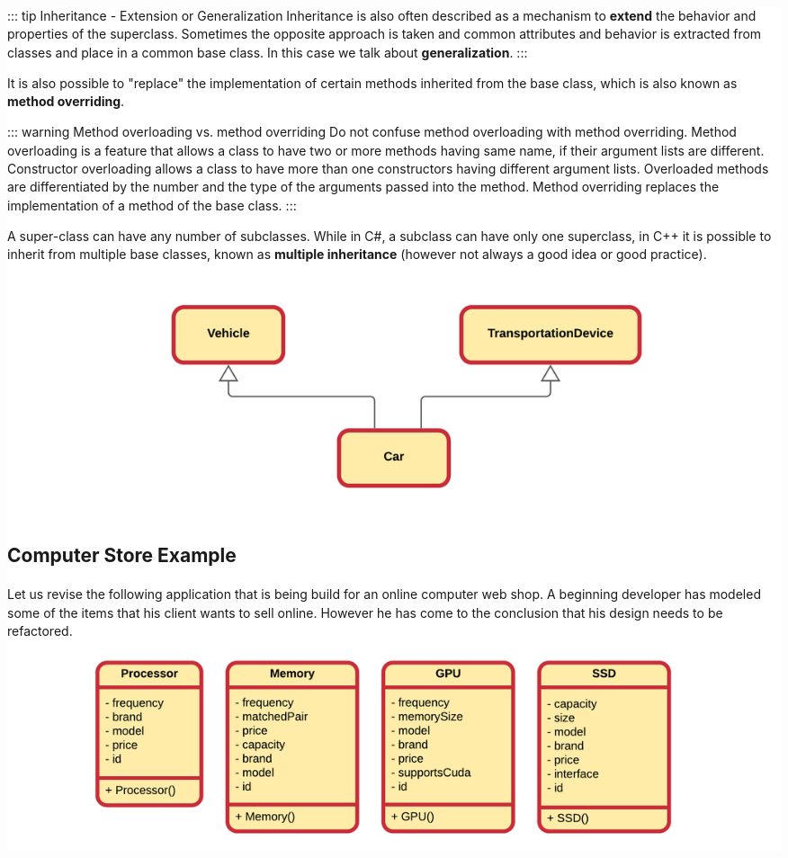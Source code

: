 ::: tip Inheritance - Extension or Generalization
Inheritance is also often described as a mechanism to **extend** the behavior and properties of the superclass. Sometimes the opposite approach is taken and common attributes and behavior is extracted from classes and place in a common base class. In this case we talk about **generalization**.
:::

It is also possible to "replace" the implementation of certain methods inherited from the base class, which is also known as **method overriding**.

::: warning Method overloading vs. method overriding
Do not confuse method overloading with method overriding. Method overloading is a feature that allows a class to have two or more methods having same name, if their argument lists are different. Constructor overloading allows a class to have more than one constructors having different argument lists. Overloaded methods are differentiated by the number and the type of the arguments passed into the method. Method overriding replaces the implementation of a method of the base class.
:::

A super-class can have any number of subclasses. While in C#, a subclass can have only one superclass, in C++ it is possible to inherit from multiple base classes, known as **multiple inheritance** (however not always a good idea or good practice).

![Multiple Inheritance](./img/multiple_inheritance.png)

## Computer Store Example

Let us revise the following application that is being build for an online computer web shop. A beginning developer has modeled some of the items that his client wants to sell online. However he has come to the conclusion that his design needs to be refactored.

![Computer Store without Inheritance](./img/computer_store_without_inheritance.png)
